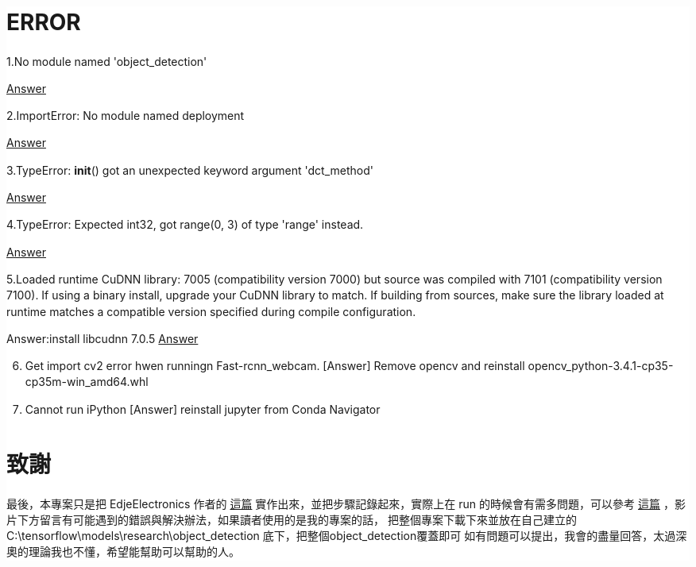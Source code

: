 
# ERROR
1.No module named 'object_detection'

[Answer](https://github.com/tensorflow/models/issues/2031)

2.ImportError: No module named deployment

[Answer](https://github.com/tensorflow/models/issues/1992)

3.TypeError: __init__() got an unexpected keyword argument 'dct_method'

[Answer](https://github.com/tensorflow/models/issues/3476)

4.TypeError: Expected int32, got range(0, 3) of type 'range' instead.

[Answer](https://github.com/tensorflow/models/issues/3443)

5.Loaded runtime CuDNN library: 7005 (compatibility version 7000)
but source was compiled with 7101 (compatibility version 7100).
If using a binary install, upgrade your CuDNN library to match.
If building from sources, make sure the library loaded at runtime matches a compatible version specified during compile configuration.

Answer:install libcudnn 7.0.5
[Answer](https://github.com/tensorflow/tensorflow/issues/17422)

6. Get import cv2 error hwen runningn Fast-rcnn_webcam.
[Answer] Remove opencv and reinstall opencv_python-3.4.1-cp35-cp35m-win_amd64.whl

7. Cannot run iPython
[Answer] reinstall jupyter from Conda Navigator
# 致謝
最後，本專案只是把 EdjeElectronics 作者的 [這篇](https://github.com/EdjeElectronics/TensorFlow-Object-Detection-API-Tutorial-Train-Multiple-Objects-Windows-10)
實作出來，並把步驟記錄起來，實際上在 run 的時候會有需多問題，可以參考 [這篇](https://www.youtube.com/watch?v=Rgpfk6eYxJA)
，影片下方留言有可能遇到的錯誤與解決辦法，如果讀者使用的是我的專案的話，
把整個專案下載下來並放在自己建立的 C:\tensorflow\models\research\object_detection 底下，把整個object_detection覆蓋即可
如有問題可以提出，我會的盡量回答，太過深奧的理論我也不懂，希望能幫助可以幫助的人。
